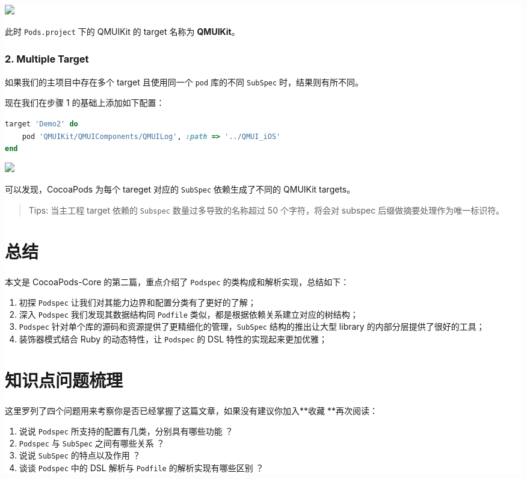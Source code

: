 
![](https://raw.githubusercontent.com/Desgard/img/master/img/guardia1602123432109-ac15c4c8-89fd-4547-bbd0-704681fa8d77.png)


此时 `Pods.project` 下的 QMUIKit 的 target 名称为 **QMUIKit**。


### 2. Multiple Target


如果我们的主项目中存在多个 target 且使用同一个 `pod` 库的不同 `SubSpec` 时，结果则有所不同。


现在我们在步骤 1 的基础上添加如下配置：


```ruby
target 'Demo2' do
	pod 'QMUIKit/QMUIComponents/QMUILog', :path => '../QMUI_iOS'
end
```


![](https://raw.githubusercontent.com/Desgard/img/master/img/guardia1602123439862-d2a9f0e9-7177-4714-8914-364c5c77e18a.png)


可以发现，CocoaPods 为每个 tareget 对应的 `SubSpec` 依赖生成了不同的 QMUIKit targets。


> Tips: 当主工程 target 依赖的 `Subspec` 数量过多导致的名称超过 50 个字符，将会对 subspec 后缀做摘要处理作为唯一标识符。



# 总结


本文是 CocoaPods-Core 的第二篇，重点介绍了 `Podspec` 的类构成和解析实现，总结如下：


1. 初探 `Podspec` 让我们对其能力边界和配置分类有了更好的了解；
1. 深入 `Podspec` 我们发现其数据结构同 `Podfile` 类似，都是根据依赖关系建立对应的树结构；
1. `Podspec` 针对单个库的源码和资源提供了更精细化的管理，`SubSpec` 结构的推出让大型 library 的内部分层提供了很好的工具；
1. 装饰器模式结合 Ruby 的动态特性，让 `Podspec` 的 DSL 特性的实现起来更加优雅；



# 知识点问题梳理


这里罗列了四个问题用来考察你是否已经掌握了这篇文章，如果没有建议你加入**收藏 **再次阅读：


1. 说说 `Podspec` 所支持的配置有几类，分别具有哪些功能 ？
1. `Podspec` 与 `SubSpec` 之间有哪些关系 ？
1. 说说 `SubSpec` 的特点以及作用 ？
1. 谈谈 `Podspec` 中的 DSL 解析与 `Podfile` 的解析实现有哪些区别 ？

